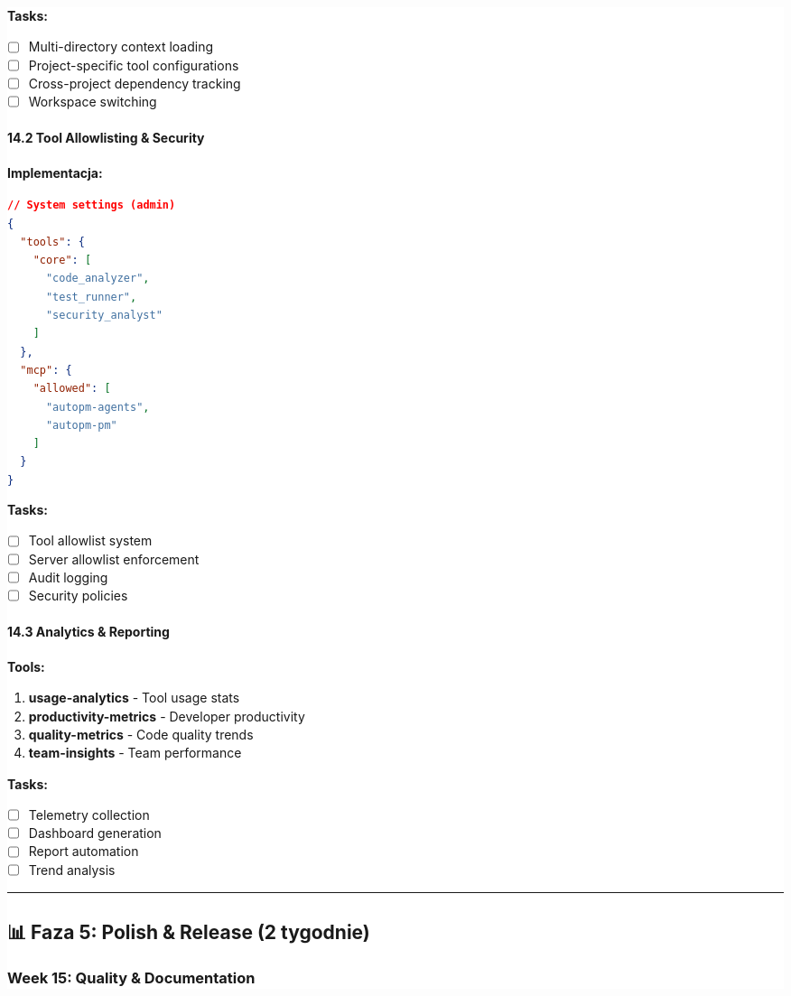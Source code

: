 **Tasks:**
- [ ] Multi-directory context loading
- [ ] Project-specific tool configurations
- [ ] Cross-project dependency tracking
- [ ] Workspace switching

#### 14.2 Tool Allowlisting & Security

**Implementacja:**
```json
// System settings (admin)
{
  "tools": {
    "core": [
      "code_analyzer",
      "test_runner",
      "security_analyst"
    ]
  },
  "mcp": {
    "allowed": [
      "autopm-agents",
      "autopm-pm"
    ]
  }
}
```

**Tasks:**
- [ ] Tool allowlist system
- [ ] Server allowlist enforcement
- [ ] Audit logging
- [ ] Security policies

#### 14.3 Analytics & Reporting

**Tools:**
1. **usage-analytics** - Tool usage stats
2. **productivity-metrics** - Developer productivity
3. **quality-metrics** - Code quality trends
4. **team-insights** - Team performance

**Tasks:**
- [ ] Telemetry collection
- [ ] Dashboard generation
- [ ] Report automation
- [ ] Trend analysis

---

## 📊 Faza 5: Polish & Release (2 tygodnie)

### Week 15: Quality & Documentation
